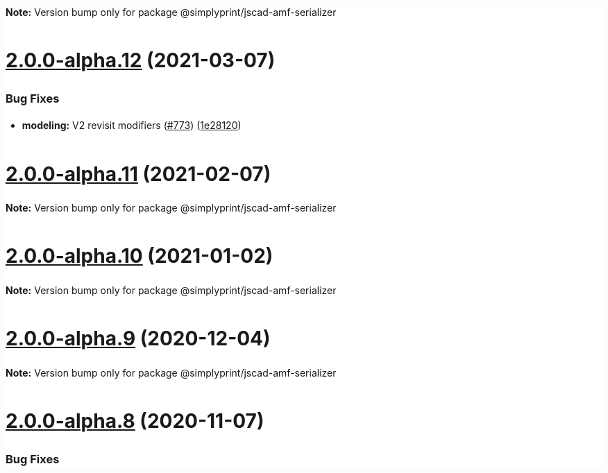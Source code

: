 **Note:** Version bump only for package @simplyprint/jscad-amf-serializer





# [2.0.0-alpha.12](https://github.com/jscad/OpenJSCAD.org/compare/@simplyprint/jscad-amf-serializer@2.0.0-alpha.11...@simplyprint/jscad-amf-serializer@2.0.0-alpha.12) (2021-03-07)


### Bug Fixes

* **modeling:** V2 revisit modifiers ([#773](https://github.com/jscad/OpenJSCAD.org/issues/773)) ([1e28120](https://github.com/jscad/OpenJSCAD.org/commit/1e28120d2b8505dc1882cf3d607296d6fcd5526d))





# [2.0.0-alpha.11](https://github.com/jscad/OpenJSCAD.org/compare/@simplyprint/jscad-amf-serializer@2.0.0-alpha.10...@simplyprint/jscad-amf-serializer@2.0.0-alpha.11) (2021-02-07)

**Note:** Version bump only for package @simplyprint/jscad-amf-serializer





# [2.0.0-alpha.10](https://github.com/jscad/OpenJSCAD.org/compare/@simplyprint/jscad-amf-serializer@2.0.0-alpha.9...@simplyprint/jscad-amf-serializer@2.0.0-alpha.10) (2021-01-02)

**Note:** Version bump only for package @simplyprint/jscad-amf-serializer





# [2.0.0-alpha.9](https://github.com/jscad/OpenJSCAD.org/compare/@simplyprint/jscad-amf-serializer@2.0.0-alpha.8...@simplyprint/jscad-amf-serializer@2.0.0-alpha.9) (2020-12-04)

**Note:** Version bump only for package @simplyprint/jscad-amf-serializer





# [2.0.0-alpha.8](https://github.com/jscad/OpenJSCAD.org/compare/@simplyprint/jscad-amf-serializer@2.0.0-alpha.7...@simplyprint/jscad-amf-serializer@2.0.0-alpha.8) (2020-11-07)


### Bug Fixes
